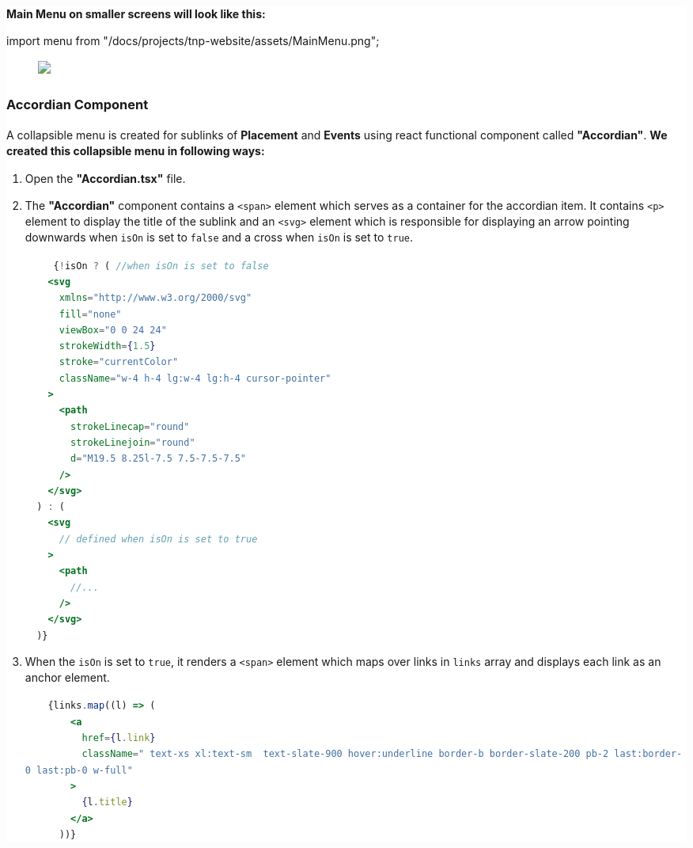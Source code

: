 **Main Menu on smaller screens will look like this:**

import menu from "/docs/projects/tnp-website/assets/MainMenu.png";

<figure>
    <img src={menu} style={{ border: "2px solid gray", height:"500px", width:"300px"}} />
</figure>

### Accordian Component

A collapsible menu is created for sublinks of **Placement** and **Events** using react functional component called **"Accordian"**. **We created this collapsible menu in following ways:**

1. Open the **"Accordian.tsx"** file. 

2. The **"Accordian"** component contains a `<span>` element which serves as a container for the accordian item. It contains `<p>` element to display the title of the sublink and an `<svg>` element which is responsible for displaying an arrow pointing downwards when `isOn` is set to `false` and a cross when `isOn` is set to `true`. 

    ```jsx title="Accordian.tsx" {1-15} showLineNumbers
         {!isOn ? ( //when isOn is set to false
        <svg
          xmlns="http://www.w3.org/2000/svg"
          fill="none"
          viewBox="0 0 24 24"
          strokeWidth={1.5}
          stroke="currentColor"
          className="w-4 h-4 lg:w-4 lg:h-4 cursor-pointer"
        >
          <path
            strokeLinecap="round"
            strokeLinejoin="round"
            d="M19.5 8.25l-7.5 7.5-7.5-7.5"
          />
        </svg>
      ) : (
        <svg
          // defined when isOn is set to true
        >
          <path
            //...
          />
        </svg>
      )}
    ```

3. When the `isOn` is set to `true`, it renders a `<span>` element which maps over links in `links` array and displays each link as an anchor element. 

    ```jsx title="Accordian.tsx" {2-7} showLineNumbers
        {links.map((l) => (
            <a
              href={l.link}
              className=" text-xs xl:text-sm  text-slate-900 hover:underline border-b border-slate-200 pb-2 last:border-0 last:pb-0 w-full"
            >
              {l.title}
            </a>
          ))}
    ```
